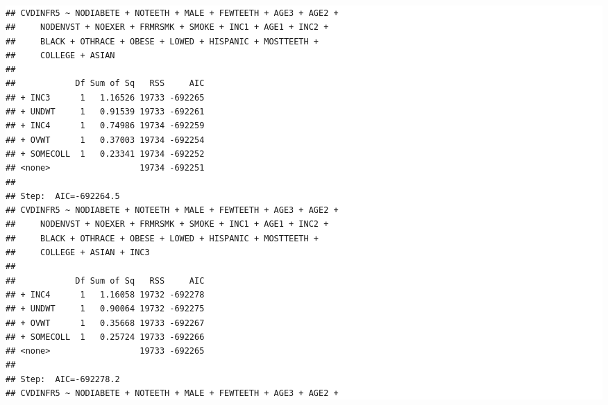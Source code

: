     ## CVDINFR5 ~ NODIABETE + NOTEETH + MALE + FEWTEETH + AGE3 + AGE2 + 
    ##     NODENVST + NOEXER + FRMRSMK + SMOKE + INC1 + AGE1 + INC2 + 
    ##     BLACK + OTHRACE + OBESE + LOWED + HISPANIC + MOSTTEETH + 
    ##     COLLEGE + ASIAN
    ## 
    ##            Df Sum of Sq   RSS     AIC
    ## + INC3      1   1.16526 19733 -692265
    ## + UNDWT     1   0.91539 19733 -692261
    ## + INC4      1   0.74986 19734 -692259
    ## + OVWT      1   0.37003 19734 -692254
    ## + SOMECOLL  1   0.23341 19734 -692252
    ## <none>                  19734 -692251
    ## 
    ## Step:  AIC=-692264.5
    ## CVDINFR5 ~ NODIABETE + NOTEETH + MALE + FEWTEETH + AGE3 + AGE2 + 
    ##     NODENVST + NOEXER + FRMRSMK + SMOKE + INC1 + AGE1 + INC2 + 
    ##     BLACK + OTHRACE + OBESE + LOWED + HISPANIC + MOSTTEETH + 
    ##     COLLEGE + ASIAN + INC3
    ## 
    ##            Df Sum of Sq   RSS     AIC
    ## + INC4      1   1.16058 19732 -692278
    ## + UNDWT     1   0.90064 19732 -692275
    ## + OVWT      1   0.35668 19733 -692267
    ## + SOMECOLL  1   0.25724 19733 -692266
    ## <none>                  19733 -692265
    ## 
    ## Step:  AIC=-692278.2
    ## CVDINFR5 ~ NODIABETE + NOTEETH + MALE + FEWTEETH + AGE3 + AGE2 + 